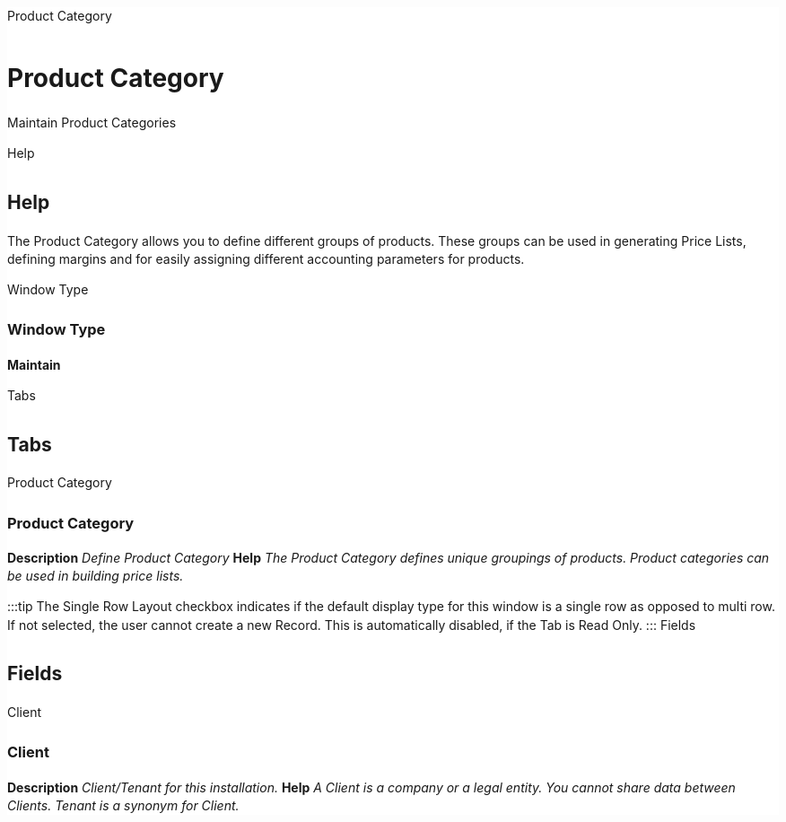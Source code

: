 
Product Category
# Product Category


Maintain Product Categories

Help
## Help

The Product Category allows you to define different groups of products.  These groups can be used in generating Price Lists, defining margins and for easily assigning different accounting parameters for products.

Window Type
### Window Type

**Maintain**


Tabs
## Tabs


Product Category
### Product Category

**Description**
 *Define Product Category*
**Help**
 *The Product Category defines unique groupings of products.  Product categories can be used in building price lists.*

:::tip
The Single Row Layout checkbox indicates if the default display type for this window is a single row as opposed to multi row.
If not selected, the user cannot create a new Record.  This is automatically disabled, if the Tab is Read Only.
:::
Fields
## Fields


Client
### Client

**Description**
 *Client/Tenant for this installation.*
**Help**
 *A Client is a company or a legal entity. You cannot share data between Clients. Tenant is a synonym for Client.*

